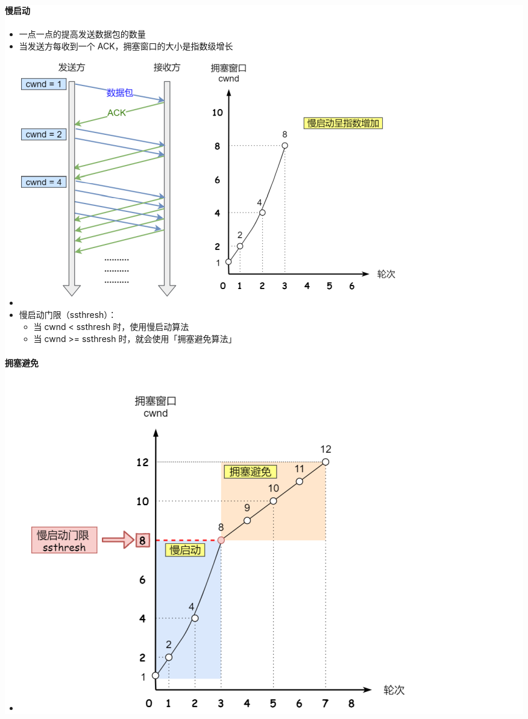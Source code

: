 

#### 慢启动

- ⼀点⼀点的提⾼发送数据包的数量
- 当发送⽅每收到⼀个 ACK，拥塞窗口的大小是指数级增长
- ![](慢启动.png)
- 慢启动门限（ssthresh）：
  - 当 cwnd < ssthresh 时，使⽤慢启动算法
  - 当 cwnd >= ssthresh 时，就会使⽤「拥塞避免算法」



#### 拥塞避免

- ![](拥塞避免.png)